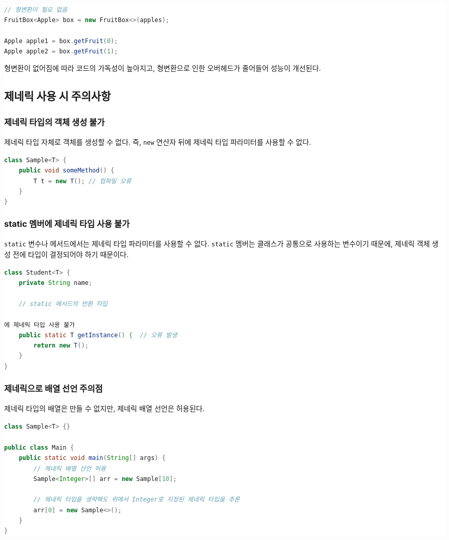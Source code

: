 ```java
// 형변환이 필요 없음
FruitBox<Apple> box = new FruitBox<>(apples);

Apple apple1 = box.getFruit(0);
Apple apple2 = box.getFruit(1);
```

형변환이 없어짐에 따라 코드의 가독성이 높아지고, 형변환으로 인한 오버헤드가 줄어들어 성능이 개선된다.

## 제네릭 사용 시 주의사항

### 제네릭 타입의 객체 생성 불가

제네릭 타입 자체로 객체를 생성할 수 없다.
즉, `new` 연산자 뒤에 제네릭 타입 파라미터를 사용할 수 없다.

```java
class Sample<T> {
    public void someMethod() {
        T t = new T(); // 컴파일 오류
    }
}
```

### static 멤버에 제네릭 타입 사용 불가

`static` 변수나 메서드에서는 제네릭 타입 파라미터를 사용할 수 없다.
`static` 멤버는 클래스가 공통으로 사용하는 변수이기 때문에, 제네릭 객체 생성 전에 타입이 결정되어야 하기 때문이다.

```java
class Student<T> {
    private String name;

    // static 메서드의 반환 타입

에 제네릭 타입 사용 불가
    public static T getInstance() {  // 오류 발생
        return new T();
    }
}
```

### 제네릭으로 배열 선언 주의점

제네릭 타입의 배열은 만들 수 없지만, 제네릭 배열 선언은 허용된다.

```java
class Sample<T> {}

public class Main {
    public static void main(String[] args) {
        // 제네릭 배열 선언 허용
        Sample<Integer>[] arr = new Sample[10];
        
        // 제네릭 타입을 생략해도 위에서 Integer로 지정된 제네릭 타입을 추론
        arr[0] = new Sample<>();
    }
}
```